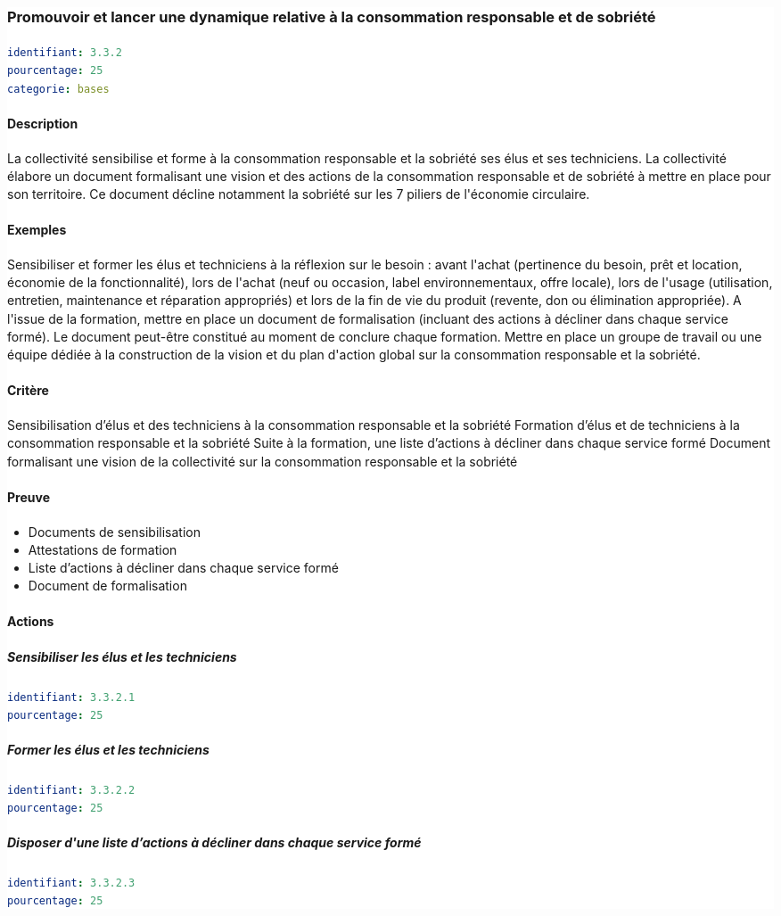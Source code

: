 
### Promouvoir et lancer une dynamique relative à la consommation responsable et de sobriété
```yaml
identifiant: 3.3.2
pourcentage: 25
categorie: bases
```
#### Description
La collectivité sensibilise et forme à la consommation responsable et la sobriété ses élus et ses techniciens.
La collectivité élabore un document formalisant une vision et des actions de la consommation responsable et de sobriété à mettre en place pour son territoire. Ce document décline notamment la sobriété sur les 7 piliers de l'économie circulaire.

#### Exemples
Sensibiliser et former les élus et techniciens à la réflexion sur le besoin : avant l'achat (pertinence du besoin, prêt et location, économie de la fonctionnalité), lors de l'achat (neuf ou occasion, label environnementaux, offre locale), lors de l'usage (utilisation, entretien, maintenance et réparation appropriés) et lors de la fin de vie du produit (revente, don ou élimination appropriée).
A l'issue de la formation, mettre en place un document de formalisation (incluant des actions à décliner dans chaque service formé). Le document peut-être constitué au moment de conclure chaque formation.
Mettre en place un groupe de travail ou une équipe dédiée à la construction de la vision et du plan d'action global sur la consommation responsable et la sobriété.

#### Critère
Sensibilisation d’élus et des techniciens à la consommation responsable et la sobriété
Formation d’élus et de techniciens à la consommation responsable et la sobriété
Suite à la formation, une liste d’actions à décliner dans chaque service formé
Document formalisant une vision de la collectivité sur la consommation responsable et la sobriété

#### Preuve
- Documents de sensibilisation
- Attestations de formation
- Liste d’actions à décliner dans chaque service formé
- Document de formalisation

#### Actions
##### Sensibiliser les élus et les techniciens
```yaml
identifiant: 3.3.2.1
pourcentage: 25
```

##### Former les élus et les techniciens
```yaml
identifiant: 3.3.2.2
pourcentage: 25
```

##### Disposer d'une liste d’actions à décliner dans chaque service formé
```yaml
identifiant: 3.3.2.3
pourcentage: 25
```
